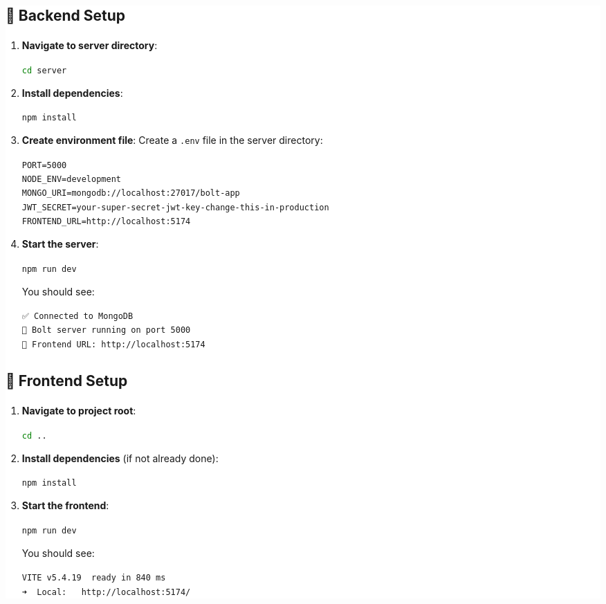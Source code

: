 
## 🔧 Backend Setup

1. **Navigate to server directory**:
   ```bash
   cd server
   ```

2. **Install dependencies**:
   ```bash
   npm install
   ```

3. **Create environment file**:
   Create a `.env` file in the server directory:
   ```env
   PORT=5000
   NODE_ENV=development
   MONGO_URI=mongodb://localhost:27017/bolt-app
   JWT_SECRET=your-super-secret-jwt-key-change-this-in-production
   FRONTEND_URL=http://localhost:5174
   ```

4. **Start the server**:
   ```bash
   npm run dev
   ```

   You should see:
   ```
   ✅ Connected to MongoDB
   🚀 Bolt server running on port 5000
   📱 Frontend URL: http://localhost:5174
   ```

## 🎨 Frontend Setup

1. **Navigate to project root**:
   ```bash
   cd ..
   ```

2. **Install dependencies** (if not already done):
   ```bash
   npm install
   ```

3. **Start the frontend**:
   ```bash
   npm run dev
   ```

   You should see:
   ```
   VITE v5.4.19  ready in 840 ms
   ➜  Local:   http://localhost:5174/
   ```
